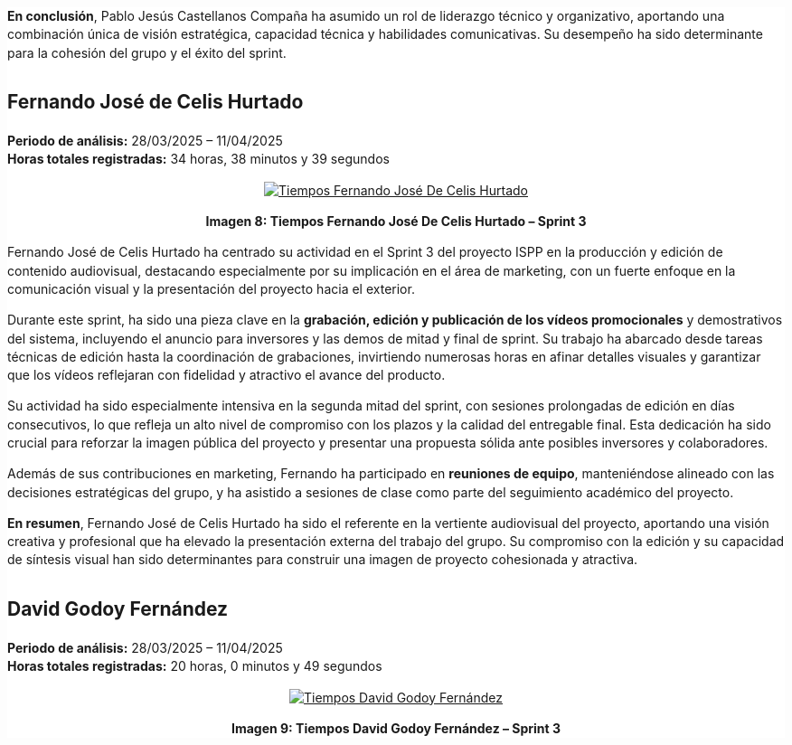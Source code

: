 **En conclusión**, Pablo Jesús Castellanos Compaña ha asumido un rol de liderazgo técnico y organizativo, aportando una combinación única de visión estratégica, capacidad técnica y habilidades comunicativas. Su desempeño ha sido determinante para la cohesión del grupo y el éxito del sprint.

<div id='id7'></div>

## Fernando José de Celis Hurtado

**Periodo de análisis:** 28/03/2025 – 11/04/2025  
**Horas totales registradas:** 34 horas, 38 minutos y 39 segundos

<p align="center">
  <a href="https://freeimage.host/i/3a8a6Zl">
    <img src="https://iili.io/3a8a6Zl.md.png" alt="Tiempos Fernando José De Celis Hurtado" style="width: 85%">
  </a>
</p>
<p align="center"><strong>Imagen 8: Tiempos Fernando José De Celis Hurtado – Sprint 3</strong></p>

Fernando José de Celis Hurtado ha centrado su actividad en el Sprint 3 del proyecto ISPP en la producción y edición de contenido audiovisual, destacando especialmente por su implicación en el área de marketing, con un fuerte enfoque en la comunicación visual y la presentación del proyecto hacia el exterior.

Durante este sprint, ha sido una pieza clave en la **grabación, edición y publicación de los vídeos promocionales** y demostrativos del sistema, incluyendo el anuncio para inversores y las demos de mitad y final de sprint. Su trabajo ha abarcado desde tareas técnicas de edición hasta la coordinación de grabaciones, invirtiendo numerosas horas en afinar detalles visuales y garantizar que los vídeos reflejaran con fidelidad y atractivo el avance del producto.

Su actividad ha sido especialmente intensiva en la segunda mitad del sprint, con sesiones prolongadas de edición en días consecutivos, lo que refleja un alto nivel de compromiso con los plazos y la calidad del entregable final. Esta dedicación ha sido crucial para reforzar la imagen pública del proyecto y presentar una propuesta sólida ante posibles inversores y colaboradores.

Además de sus contribuciones en marketing, Fernando ha participado en **reuniones de equipo**, manteniéndose alineado con las decisiones estratégicas del grupo, y ha asistido a sesiones de clase como parte del seguimiento académico del proyecto.

**En resumen**, Fernando José de Celis Hurtado ha sido el referente en la vertiente audiovisual del proyecto, aportando una visión creativa y profesional que ha elevado la presentación externa del trabajo del grupo. Su compromiso con la edición y su capacidad de síntesis visual han sido determinantes para construir una imagen de proyecto cohesionada y atractiva.

<div id='id8'></div>

## David Godoy Fernández

**Periodo de análisis:** 28/03/2025 – 11/04/2025  
**Horas totales registradas:** 20 horas, 0 minutos y 49 segundos

<p align="center">
  <a href="https://freeimage.host/i/3a8SWQV">
    <img src="https://iili.io/3a8SWQV.md.png" alt="Tiempos David Godoy Fernández" style="width: 85%">
  </a>
</p>
<p align="center"><strong>Imagen 9: Tiempos David Godoy Fernández – Sprint 3</strong></p>
